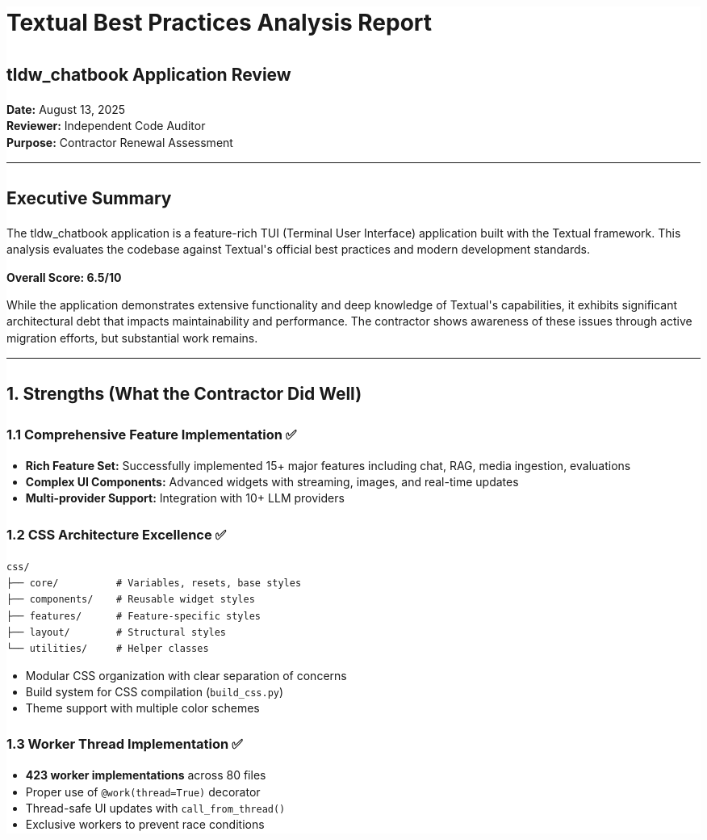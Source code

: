 # Textual Best Practices Analysis Report
## tldw_chatbook Application Review

**Date:** August 13, 2025  
**Reviewer:** Independent Code Auditor  
**Purpose:** Contractor Renewal Assessment

---

## Executive Summary

The tldw_chatbook application is a feature-rich TUI (Terminal User Interface) application built with the Textual framework. This analysis evaluates the codebase against Textual's official best practices and modern development standards.

**Overall Score: 6.5/10**

While the application demonstrates extensive functionality and deep knowledge of Textual's capabilities, it exhibits significant architectural debt that impacts maintainability and performance. The contractor shows awareness of these issues through active migration efforts, but substantial work remains.

---

## 1. Strengths (What the Contractor Did Well)

### 1.1 Comprehensive Feature Implementation ✅
- **Rich Feature Set:** Successfully implemented 15+ major features including chat, RAG, media ingestion, evaluations
- **Complex UI Components:** Advanced widgets with streaming, images, and real-time updates
- **Multi-provider Support:** Integration with 10+ LLM providers

### 1.2 CSS Architecture Excellence ✅
```
css/
├── core/          # Variables, resets, base styles
├── components/    # Reusable widget styles
├── features/      # Feature-specific styles
├── layout/        # Structural styles
└── utilities/     # Helper classes
```
- Modular CSS organization with clear separation of concerns
- Build system for CSS compilation (`build_css.py`)
- Theme support with multiple color schemes

### 1.3 Worker Thread Implementation ✅
- **423 worker implementations** across 80 files
- Proper use of `@work(thread=True)` decorator
- Thread-safe UI updates with `call_from_thread()`
- Exclusive workers to prevent race conditions
